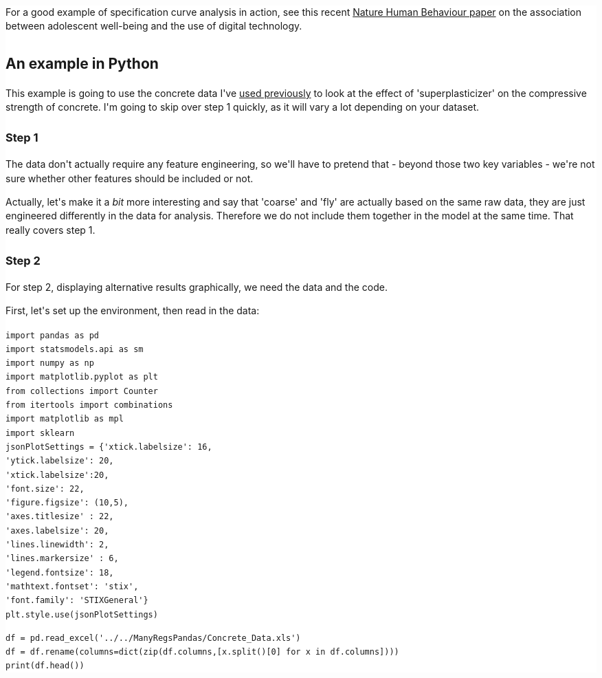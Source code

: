 For a good example of specification curve analysis in action, see this recent [Nature Human Behaviour paper](https://doi.org/10.1038/s41562-018-0506-1) on the association between adolescent well-being and the use of digital technology.

## An example in Python

This example is going to use the concrete data I've [used previously]({{site.baseurl}}/2018/05/05/running-many-regressions-alongside-pandas/) to look at the effect of 'superplasticizer' on the compressive strength of concrete. I'm going to skip over step 1 quickly, as it will vary a lot depending on your dataset.

### Step 1

The data don't actually require any feature engineering, so we'll have to pretend that - beyond those two key variables - we're not sure whether other features should be included or not.

Actually, let's make it a *bit* more interesting and say that 'coarse' and 'fly' are actually based on the same raw data, they are just engineered differently in the data for analysis. Therefore we do not include them together in the model at the same time. That really covers step 1.

### Step 2

For step 2, displaying alternative results graphically, we need the data and the code.

First, let's set up the environment, then read in the data:

```{{python}}
import pandas as pd
import statsmodels.api as sm
import numpy as np
import matplotlib.pyplot as plt
from collections import Counter
from itertools import combinations
import matplotlib as mpl
import sklearn
jsonPlotSettings = {'xtick.labelsize': 16,
'ytick.labelsize': 20,
'xtick.labelsize':20,
'font.size': 22,
'figure.figsize': (10,5),
'axes.titlesize' : 22,
'axes.labelsize': 20,
'lines.linewidth': 2,
'lines.markersize' : 6,
'legend.fontsize': 18,
'mathtext.fontset': 'stix',
'font.family': 'STIXGeneral'}
plt.style.use(jsonPlotSettings)
```

```{{python}}
df = pd.read_excel('../../ManyRegsPandas/Concrete_Data.xls')
df = df.rename(columns=dict(zip(df.columns,[x.split()[0] for x in df.columns])))
print(df.head())
```
